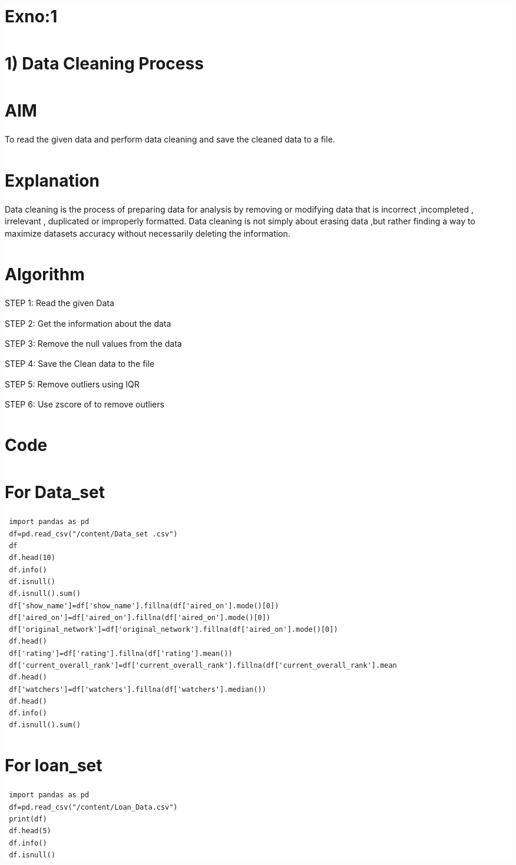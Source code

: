 # Exno:1
# 1) Data Cleaning Process

# AIM
To read the given data and perform data cleaning and save the cleaned data to a file.

# Explanation
Data cleaning is the process of preparing data for analysis by removing or modifying data that is incorrect ,incompleted , irrelevant , duplicated or improperly formatted. Data cleaning is not simply about erasing data ,but rather finding a way to maximize datasets accuracy without necessarily deleting the information.

# Algorithm
STEP 1: Read the given Data

STEP 2: Get the information about the data

STEP 3: Remove the null values from the data

STEP 4: Save the Clean data to the file

STEP 5: Remove outliers using IQR

STEP 6: Use zscore of to remove outliers

# Code
# For Data_set
```
 import pandas as pd
 df=pd.read_csv("/content/Data_set .csv")
 df
 df.head(10)
 df.info()
 df.isnull()
 df.isnull().sum()
 df['show_name']=df['show_name'].fillna(df['aired_on'].mode()[0])
 df['aired_on']=df['aired_on'].fillna(df['aired_on'].mode()[0])
 df['original_network']=df['original_network'].fillna(df['aired_on'].mode()[0])
 df.head()
 df['rating']=df['rating'].fillna(df['rating'].mean())
 df['current_overall_rank']=df['current_overall_rank'].fillna(df['current_overall_rank'].mean
 df.head()
 df['watchers']=df['watchers'].fillna(df['watchers'].median())
 df.head()
 df.info()
 df.isnull().sum()
```
# For loan_set
```
 import pandas as pd
 df=pd.read_csv("/content/Loan_Data.csv")
 print(df)
 df.head(5)
 df.info()
 df.isnull()
```